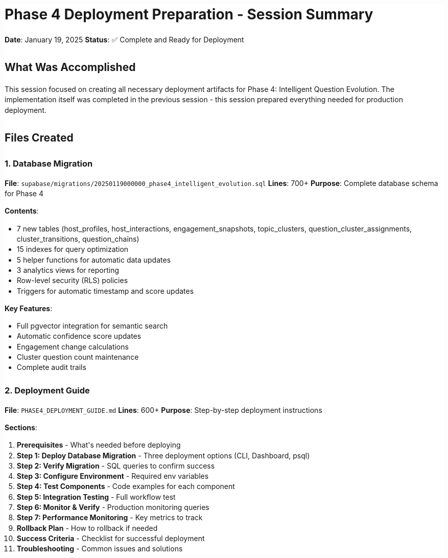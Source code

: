 # Phase 4 Deployment Preparation - Session Summary

**Date**: January 19, 2025
**Status**: ✅ Complete and Ready for Deployment

## What Was Accomplished

This session focused on creating all necessary deployment artifacts for Phase 4: Intelligent Question Evolution. The implementation itself was completed in the previous session - this session prepared everything needed for production deployment.

## Files Created

### 1. Database Migration
**File**: `supabase/migrations/20250119000000_phase4_intelligent_evolution.sql`
**Lines**: 700+
**Purpose**: Complete database schema for Phase 4

**Contents**:
- 7 new tables (host_profiles, host_interactions, engagement_snapshots, topic_clusters, question_cluster_assignments, cluster_transitions, question_chains)
- 15 indexes for query optimization
- 5 helper functions for automatic data updates
- 3 analytics views for reporting
- Row-level security (RLS) policies
- Triggers for automatic timestamp and score updates

**Key Features**:
- Full pgvector integration for semantic search
- Automatic confidence score updates
- Engagement change calculations
- Cluster question count maintenance
- Complete audit trails

### 2. Deployment Guide
**File**: `PHASE4_DEPLOYMENT_GUIDE.md`
**Lines**: 600+
**Purpose**: Step-by-step deployment instructions

**Sections**:
1. **Prerequisites** - What's needed before deploying
2. **Step 1: Deploy Database Migration** - Three deployment options (CLI, Dashboard, psql)
3. **Step 2: Verify Migration** - SQL queries to confirm success
4. **Step 3: Configure Environment** - Required env variables
5. **Step 4: Test Components** - Code examples for each component
6. **Step 5: Integration Testing** - Full workflow test
7. **Step 6: Monitor & Verify** - Production monitoring queries
8. **Step 7: Performance Monitoring** - Key metrics to track
9. **Rollback Plan** - How to rollback if needed
10. **Success Criteria** - Checklist for successful deployment
11. **Troubleshooting** - Common issues and solutions
